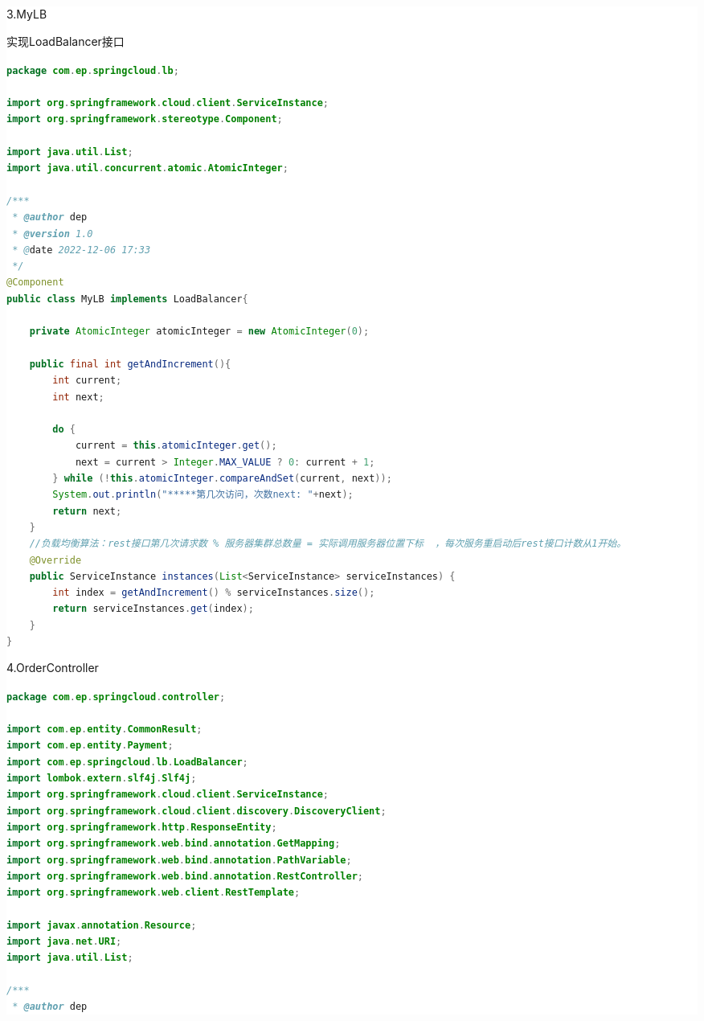 3.MyLB

实现LoadBalancer接口

```java
package com.ep.springcloud.lb;

import org.springframework.cloud.client.ServiceInstance;
import org.springframework.stereotype.Component;

import java.util.List;
import java.util.concurrent.atomic.AtomicInteger;

/***
 * @author dep
 * @version 1.0
 * @date 2022-12-06 17:33
 */
@Component
public class MyLB implements LoadBalancer{

    private AtomicInteger atomicInteger = new AtomicInteger(0);

    public final int getAndIncrement(){
        int current;
        int next;

        do {
            current = this.atomicInteger.get();
            next = current > Integer.MAX_VALUE ? 0: current + 1;
        } while (!this.atomicInteger.compareAndSet(current, next));
        System.out.println("*****第几次访问，次数next: "+next);
        return next;
    }
    //负载均衡算法：rest接口第几次请求数 % 服务器集群总数量 = 实际调用服务器位置下标  ，每次服务重启动后rest接口计数从1开始。
    @Override
    public ServiceInstance instances(List<ServiceInstance> serviceInstances) {
        int index = getAndIncrement() % serviceInstances.size();
        return serviceInstances.get(index);
    }
}
```

4.OrderController

```java
package com.ep.springcloud.controller;

import com.ep.entity.CommonResult;
import com.ep.entity.Payment;
import com.ep.springcloud.lb.LoadBalancer;
import lombok.extern.slf4j.Slf4j;
import org.springframework.cloud.client.ServiceInstance;
import org.springframework.cloud.client.discovery.DiscoveryClient;
import org.springframework.http.ResponseEntity;
import org.springframework.web.bind.annotation.GetMapping;
import org.springframework.web.bind.annotation.PathVariable;
import org.springframework.web.bind.annotation.RestController;
import org.springframework.web.client.RestTemplate;

import javax.annotation.Resource;
import java.net.URI;
import java.util.List;

/***
 * @author dep
```